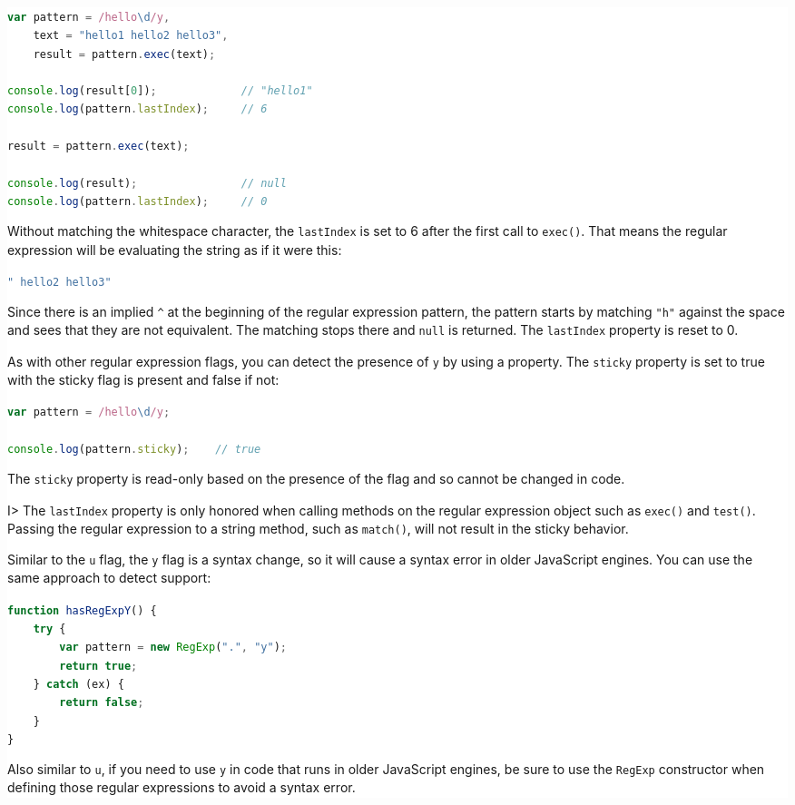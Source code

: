 ```js
var pattern = /hello\d/y,
    text = "hello1 hello2 hello3",
    result = pattern.exec(text);

console.log(result[0]);             // "hello1"
console.log(pattern.lastIndex);     // 6

result = pattern.exec(text);

console.log(result);                // null
console.log(pattern.lastIndex);     // 0
```

Without matching the whitespace character, the `lastIndex` is set to 6 after the first call to `exec()`. That means the regular expression will be evaluating the string as if it were this:

```js
" hello2 hello3"
```

Since there is an implied `^` at the beginning of the regular expression pattern, the pattern starts by matching `"h"` against the space and sees that they are not equivalent. The matching stops there and `null` is returned. The `lastIndex` property is reset to 0.

As with other regular expression flags, you can detect the presence of `y` by using a property. The `sticky` property is set to true with the sticky flag is present and false if not:

```js
var pattern = /hello\d/y;

console.log(pattern.sticky);    // true
```

The `sticky` property is read-only based on the presence of the flag and so cannot be changed in code.

I> The `lastIndex` property is only honored when calling methods on the regular expression object such as `exec()` and `test()`. Passing the regular expression to a string method, such as `match()`, will not result in the sticky behavior.

Similar to the `u` flag, the `y` flag is a syntax change, so it will cause a syntax error in older JavaScript engines. You can use the same approach to detect support:

```js
function hasRegExpY() {
    try {
        var pattern = new RegExp(".", "y");
        return true;
    } catch (ex) {
        return false;
    }
}
```

Also similar to `u`, if you need to use `y` in code that runs in older JavaScript engines, be sure to use the `RegExp` constructor when defining those regular expressions to avoid a syntax error.
